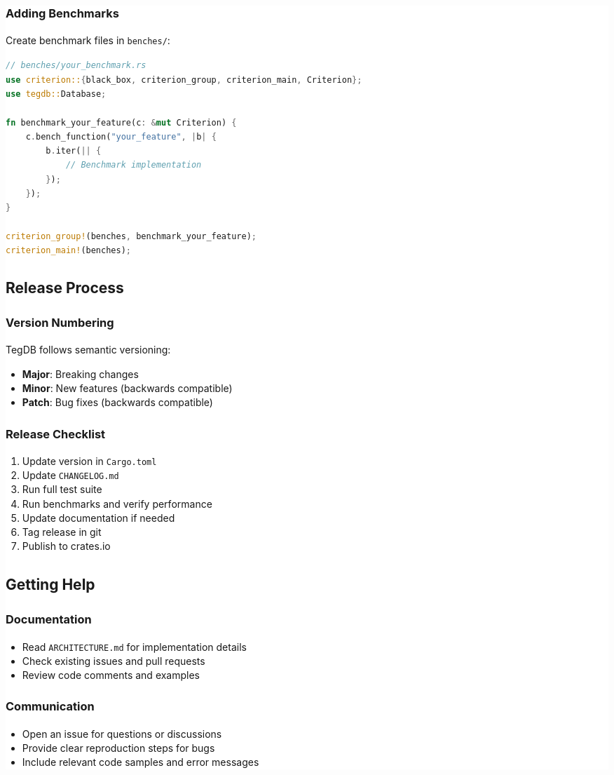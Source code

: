 ### Adding Benchmarks
Create benchmark files in `benches/`:

```rust
// benches/your_benchmark.rs
use criterion::{black_box, criterion_group, criterion_main, Criterion};
use tegdb::Database;

fn benchmark_your_feature(c: &mut Criterion) {
    c.bench_function("your_feature", |b| {
        b.iter(|| {
            // Benchmark implementation
        });
    });
}

criterion_group!(benches, benchmark_your_feature);
criterion_main!(benches);
```

## Release Process

### Version Numbering
TegDB follows semantic versioning:
- **Major**: Breaking changes
- **Minor**: New features (backwards compatible)
- **Patch**: Bug fixes (backwards compatible)

### Release Checklist
1. Update version in `Cargo.toml`
2. Update `CHANGELOG.md`
3. Run full test suite
4. Run benchmarks and verify performance
5. Update documentation if needed
6. Tag release in git
7. Publish to crates.io

## Getting Help

### Documentation
- Read `ARCHITECTURE.md` for implementation details
- Check existing issues and pull requests
- Review code comments and examples

### Communication
- Open an issue for questions or discussions
- Provide clear reproduction steps for bugs
- Include relevant code samples and error messages
